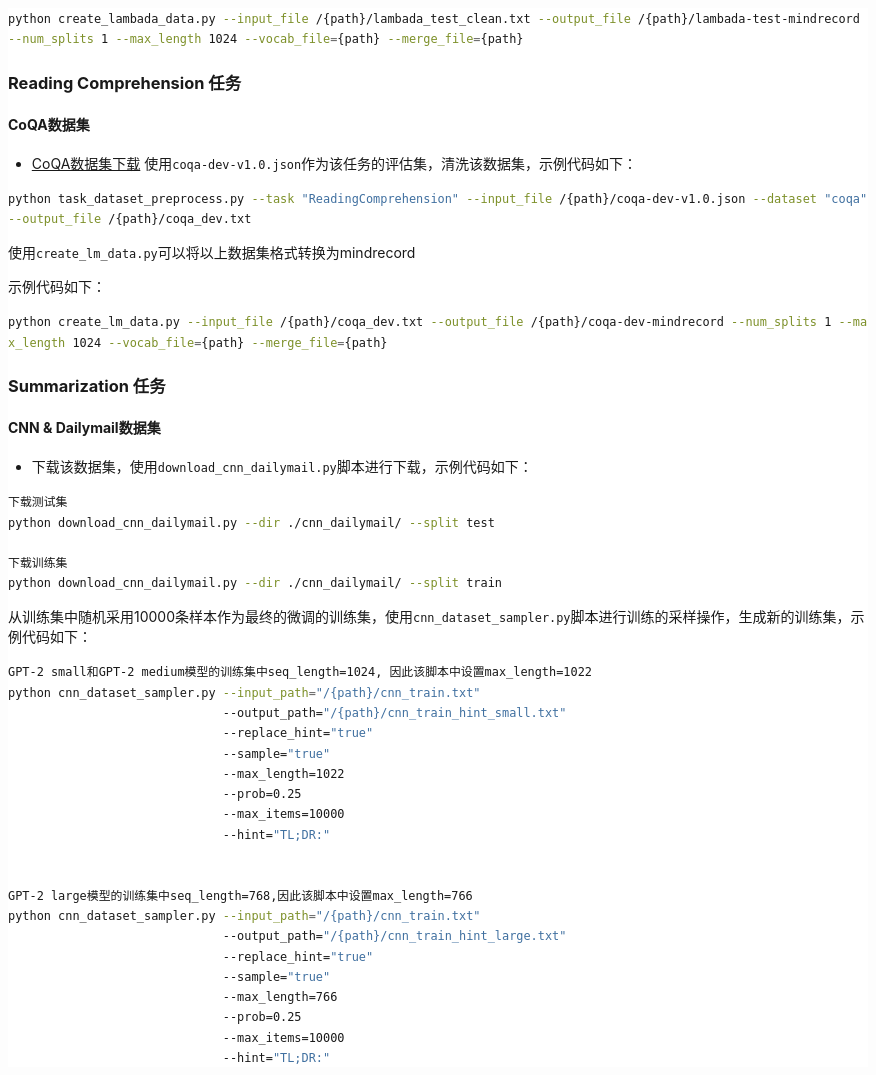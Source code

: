 ```bash
python create_lambada_data.py --input_file /{path}/lambada_test_clean.txt --output_file /{path}/lambada-test-mindrecord --num_splits 1 --max_length 1024 --vocab_file={path} --merge_file={path}
```

### Reading Comprehension 任务

#### CoQA数据集

- [CoQA数据集下载](http://downloads.cs.stanford.edu/nlp/data/coqa/coqa-dev-v1.0.json)  使用`coqa-dev-v1.0.json`作为该任务的评估集，清洗该数据集，示例代码如下：

```bash
python task_dataset_preprocess.py --task "ReadingComprehension" --input_file /{path}/coqa-dev-v1.0.json --dataset "coqa" --output_file /{path}/coqa_dev.txt
```

使用`create_lm_data.py`可以将以上数据集格式转换为mindrecord

示例代码如下：

```bash
python create_lm_data.py --input_file /{path}/coqa_dev.txt --output_file /{path}/coqa-dev-mindrecord --num_splits 1 --max_length 1024 --vocab_file={path} --merge_file={path}
```

### Summarization 任务

#### CNN & Dailymail数据集

- 下载该数据集，使用`download_cnn_dailymail.py`脚本进行下载，示例代码如下：

```bash
下载测试集
python download_cnn_dailymail.py --dir ./cnn_dailymail/ --split test

下载训练集
python download_cnn_dailymail.py --dir ./cnn_dailymail/ --split train
```

从训练集中随机采用10000条样本作为最终的微调的训练集，使用`cnn_dataset_sampler.py`脚本进行训练的采样操作，生成新的训练集，示例代码如下：

```bash
GPT-2 small和GPT-2 medium模型的训练集中seq_length=1024, 因此该脚本中设置max_length=1022
python cnn_dataset_sampler.py --input_path="/{path}/cnn_train.txt"
                              --output_path="/{path}/cnn_train_hint_small.txt"
                              --replace_hint="true"
                              --sample="true"
                              --max_length=1022
                              --prob=0.25
                              --max_items=10000
                              --hint="TL;DR:"


GPT-2 large模型的训练集中seq_length=768,因此该脚本中设置max_length=766
python cnn_dataset_sampler.py --input_path="/{path}/cnn_train.txt"
                              --output_path="/{path}/cnn_train_hint_large.txt"
                              --replace_hint="true"
                              --sample="true"
                              --max_length=766
                              --prob=0.25
                              --max_items=10000
                              --hint="TL;DR:"
```
